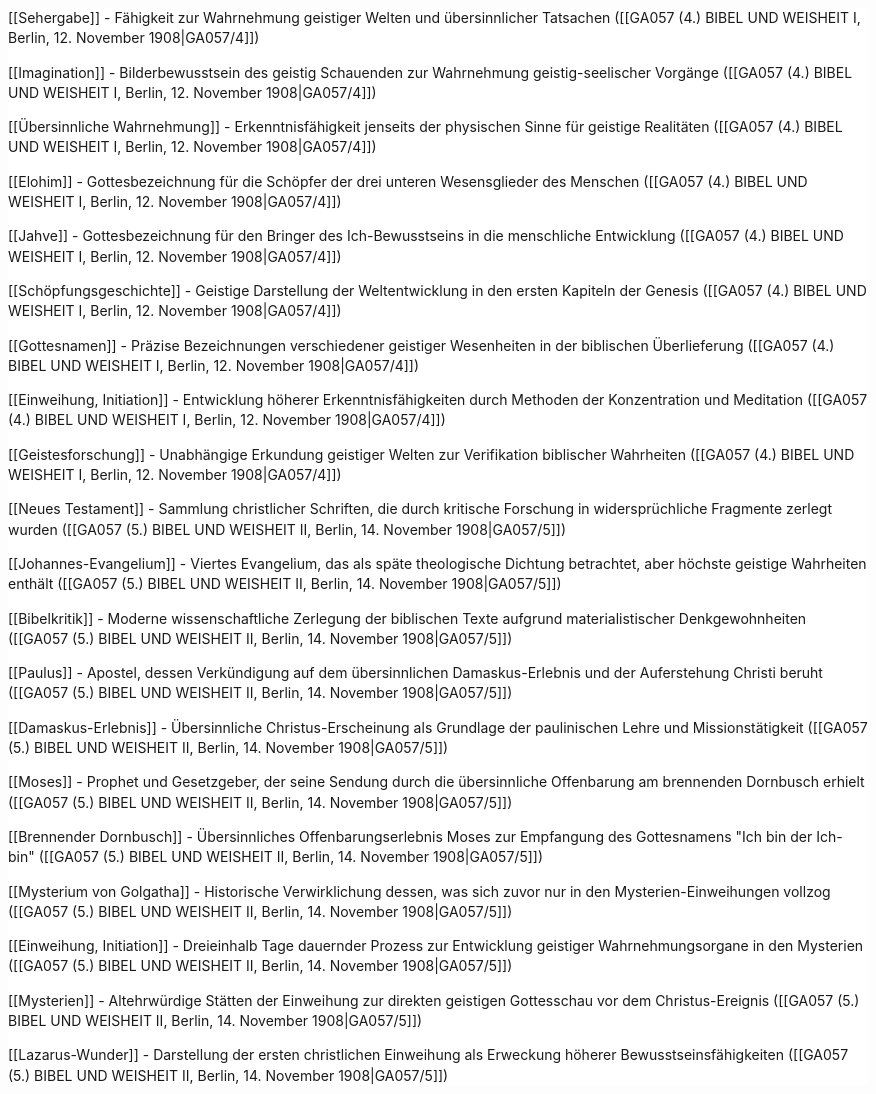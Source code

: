 [[Sehergabe]] - Fähigkeit zur Wahrnehmung geistiger Welten und übersinnlicher Tatsachen ([[GA057 (4.) BIBEL UND WEISHEIT I, Berlin, 12. November 1908|GA057/4]])

[[Imagination]] - Bilderbewusstsein des geistig Schauenden zur Wahrnehmung geistig-seelischer Vorgänge ([[GA057 (4.) BIBEL UND WEISHEIT I, Berlin, 12. November 1908|GA057/4]])

[[Übersinnliche Wahrnehmung]] - Erkenntnisfähigkeit jenseits der physischen Sinne für geistige Realitäten ([[GA057 (4.) BIBEL UND WEISHEIT I, Berlin, 12. November 1908|GA057/4]])

[[Elohim]] - Gottesbezeichnung für die Schöpfer der drei unteren Wesensglieder des Menschen ([[GA057 (4.) BIBEL UND WEISHEIT I, Berlin, 12. November 1908|GA057/4]])

[[Jahve]] - Gottesbezeichnung für den Bringer des Ich-Bewusstseins in die menschliche Entwicklung ([[GA057 (4.) BIBEL UND WEISHEIT I, Berlin, 12. November 1908|GA057/4]])

[[Schöpfungsgeschichte]] - Geistige Darstellung der Weltentwicklung in den ersten Kapiteln der Genesis ([[GA057 (4.) BIBEL UND WEISHEIT I, Berlin, 12. November 1908|GA057/4]])

[[Gottesnamen]] - Präzise Bezeichnungen verschiedener geistiger Wesenheiten in der biblischen Überlieferung ([[GA057 (4.) BIBEL UND WEISHEIT I, Berlin, 12. November 1908|GA057/4]])

[[Einweihung, Initiation]] - Entwicklung höherer Erkenntnisfähigkeiten durch Methoden der Konzentration und Meditation ([[GA057 (4.) BIBEL UND WEISHEIT I, Berlin, 12. November 1908|GA057/4]])

[[Geistesforschung]] - Unabhängige Erkundung geistiger Welten zur Verifikation biblischer Wahrheiten ([[GA057 (4.) BIBEL UND WEISHEIT I, Berlin, 12. November 1908|GA057/4]])

[[Neues Testament]] - Sammlung christlicher Schriften, die durch kritische Forschung in widersprüchliche Fragmente zerlegt wurden ([[GA057 (5.) BIBEL UND WEISHEIT II, Berlin, 14. November 1908|GA057/5]])

[[Johannes-Evangelium]] - Viertes Evangelium, das als späte theologische Dichtung betrachtet, aber höchste geistige Wahrheiten enthält ([[GA057 (5.) BIBEL UND WEISHEIT II, Berlin, 14. November 1908|GA057/5]])

[[Bibelkritik]] - Moderne wissenschaftliche Zerlegung der biblischen Texte aufgrund materialistischer Denkgewohnheiten ([[GA057 (5.) BIBEL UND WEISHEIT II, Berlin, 14. November 1908|GA057/5]])

[[Paulus]] - Apostel, dessen Verkündigung auf dem übersinnlichen Damaskus-Erlebnis und der Auferstehung Christi beruht ([[GA057 (5.) BIBEL UND WEISHEIT II, Berlin, 14. November 1908|GA057/5]])

[[Damaskus-Erlebnis]] - Übersinnliche Christus-Erscheinung als Grundlage der paulinischen Lehre und Missionstätigkeit ([[GA057 (5.) BIBEL UND WEISHEIT II, Berlin, 14. November 1908|GA057/5]])

[[Moses]] - Prophet und Gesetzgeber, der seine Sendung durch die übersinnliche Offenbarung am brennenden Dornbusch erhielt ([[GA057 (5.) BIBEL UND WEISHEIT II, Berlin, 14. November 1908|GA057/5]])

[[Brennender Dornbusch]] - Übersinnliches Offenbarungserlebnis Moses zur Empfangung des Gottesnamens "Ich bin der Ich-bin" ([[GA057 (5.) BIBEL UND WEISHEIT II, Berlin, 14. November 1908|GA057/5]])

[[Mysterium von Golgatha]] - Historische Verwirklichung dessen, was sich zuvor nur in den Mysterien-Einweihungen vollzog ([[GA057 (5.) BIBEL UND WEISHEIT II, Berlin, 14. November 1908|GA057/5]])

[[Einweihung, Initiation]] - Dreieinhalb Tage dauernder Prozess zur Entwicklung geistiger Wahrnehmungsorgane in den Mysterien ([[GA057 (5.) BIBEL UND WEISHEIT II, Berlin, 14. November 1908|GA057/5]])

[[Mysterien]] - Altehrwürdige Stätten der Einweihung zur direkten geistigen Gottesschau vor dem Christus-Ereignis ([[GA057 (5.) BIBEL UND WEISHEIT II, Berlin, 14. November 1908|GA057/5]])

[[Lazarus-Wunder]] - Darstellung der ersten christlichen Einweihung als Erweckung höherer Bewusstseinsfähigkeiten ([[GA057 (5.) BIBEL UND WEISHEIT II, Berlin, 14. November 1908|GA057/5]])
